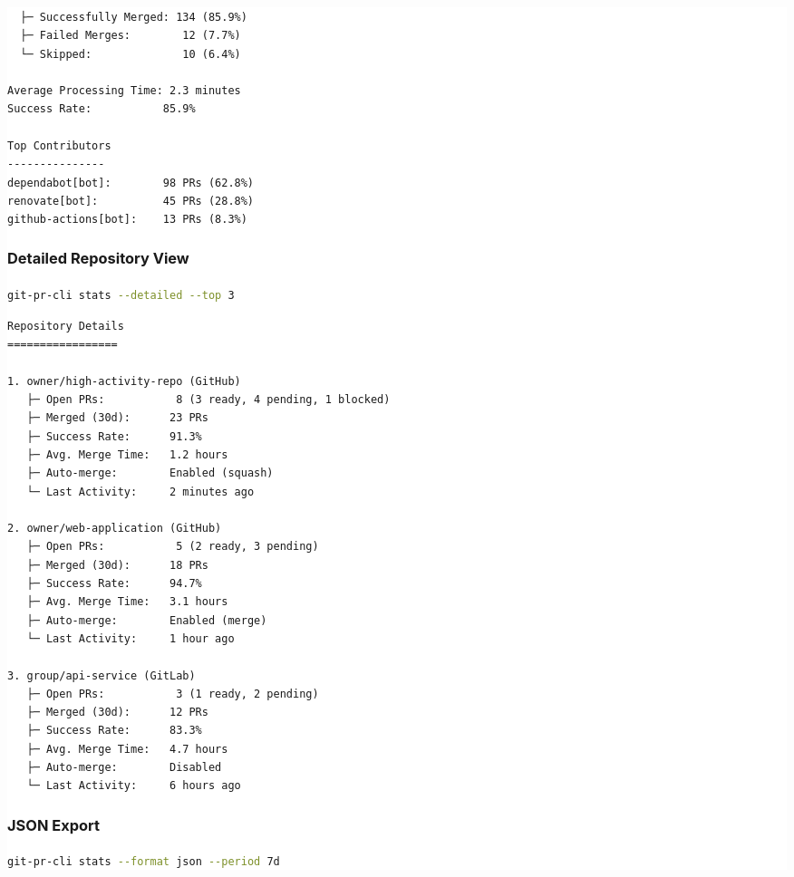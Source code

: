 ```text
  ├─ Successfully Merged: 134 (85.9%)
  ├─ Failed Merges:        12 (7.7%)
  └─ Skipped:              10 (6.4%)

Average Processing Time: 2.3 minutes
Success Rate:           85.9%

Top Contributors
---------------
dependabot[bot]:        98 PRs (62.8%)
renovate[bot]:          45 PRs (28.8%)
github-actions[bot]:    13 PRs (8.3%)
```

### Detailed Repository View

```bash
git-pr-cli stats --detailed --top 3
```

```text
Repository Details
=================

1. owner/high-activity-repo (GitHub)
   ├─ Open PRs:           8 (3 ready, 4 pending, 1 blocked)
   ├─ Merged (30d):      23 PRs
   ├─ Success Rate:      91.3%
   ├─ Avg. Merge Time:   1.2 hours
   ├─ Auto-merge:        Enabled (squash)
   └─ Last Activity:     2 minutes ago

2. owner/web-application (GitHub)
   ├─ Open PRs:           5 (2 ready, 3 pending)
   ├─ Merged (30d):      18 PRs
   ├─ Success Rate:      94.7%
   ├─ Avg. Merge Time:   3.1 hours
   ├─ Auto-merge:        Enabled (merge)
   └─ Last Activity:     1 hour ago

3. group/api-service (GitLab)
   ├─ Open PRs:           3 (1 ready, 2 pending)
   ├─ Merged (30d):      12 PRs
   ├─ Success Rate:      83.3%
   ├─ Avg. Merge Time:   4.7 hours
   ├─ Auto-merge:        Disabled
   └─ Last Activity:     6 hours ago
```

### JSON Export

```bash
git-pr-cli stats --format json --period 7d
```
